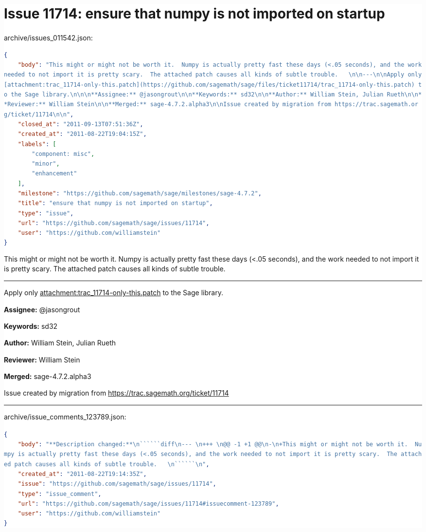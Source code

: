 # Issue 11714: ensure that numpy is not imported on startup

archive/issues_011542.json:
```json
{
    "body": "This might or might not be worth it.  Numpy is actually pretty fast these days (<.05 seconds), and the work needed to not import it is pretty scary.  The attached patch causes all kinds of subtle trouble.   \n\n---\n\nApply only [attachment:trac_11714-only-this.patch](https://github.com/sagemath/sage/files/ticket11714/trac_11714-only-this.patch) to the Sage library.\n\n\n**Assignee:** @jasongrout\n\n**Keywords:** sd32\n\n**Author:** William Stein, Julian Rueth\n\n**Reviewer:** William Stein\n\n**Merged:** sage-4.7.2.alpha3\n\nIssue created by migration from https://trac.sagemath.org/ticket/11714\n\n",
    "closed_at": "2011-09-13T07:51:36Z",
    "created_at": "2011-08-22T19:04:15Z",
    "labels": [
        "component: misc",
        "minor",
        "enhancement"
    ],
    "milestone": "https://github.com/sagemath/sage/milestones/sage-4.7.2",
    "title": "ensure that numpy is not imported on startup",
    "type": "issue",
    "url": "https://github.com/sagemath/sage/issues/11714",
    "user": "https://github.com/williamstein"
}
```
This might or might not be worth it.  Numpy is actually pretty fast these days (<.05 seconds), and the work needed to not import it is pretty scary.  The attached patch causes all kinds of subtle trouble.   

---

Apply only [attachment:trac_11714-only-this.patch](https://github.com/sagemath/sage/files/ticket11714/trac_11714-only-this.patch) to the Sage library.


**Assignee:** @jasongrout

**Keywords:** sd32

**Author:** William Stein, Julian Rueth

**Reviewer:** William Stein

**Merged:** sage-4.7.2.alpha3

Issue created by migration from https://trac.sagemath.org/ticket/11714





---

archive/issue_comments_123789.json:
```json
{
    "body": "**Description changed:**\n``````diff\n--- \n+++ \n@@ -1 +1 @@\n-\n+This might or might not be worth it.  Numpy is actually pretty fast these days (<.05 seconds), and the work needed to not import it is pretty scary.  The attached patch causes all kinds of subtle trouble.   \n``````\n",
    "created_at": "2011-08-22T19:14:35Z",
    "issue": "https://github.com/sagemath/sage/issues/11714",
    "type": "issue_comment",
    "url": "https://github.com/sagemath/sage/issues/11714#issuecomment-123789",
    "user": "https://github.com/williamstein"
}
```
